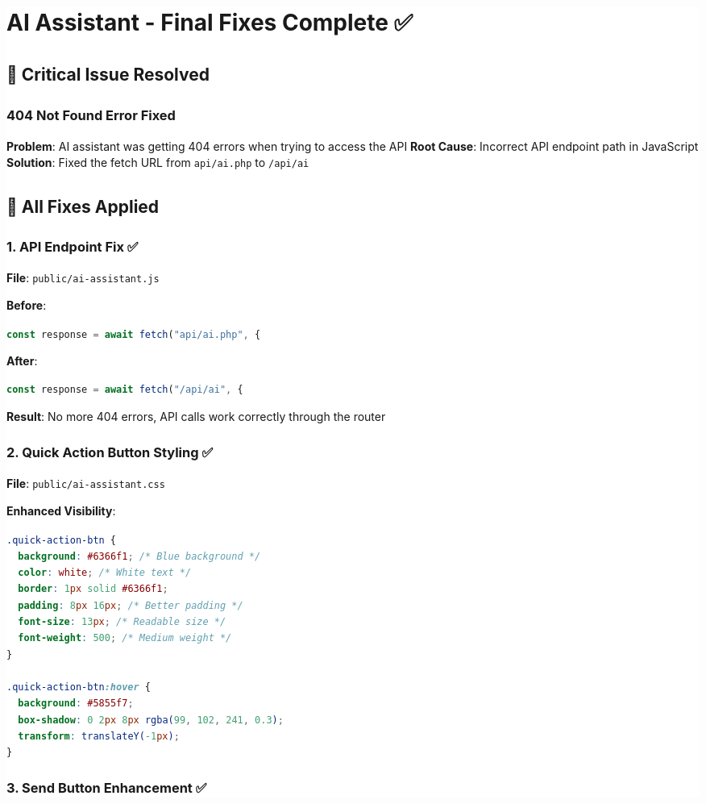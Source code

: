 # AI Assistant - Final Fixes Complete ✅

## 🚨 **Critical Issue Resolved**

### **404 Not Found Error Fixed**

**Problem**: AI assistant was getting 404 errors when trying to access the API
**Root Cause**: Incorrect API endpoint path in JavaScript
**Solution**: Fixed the fetch URL from `api/ai.php` to `/api/ai`

## 🔧 **All Fixes Applied**

### **1. API Endpoint Fix** ✅

**File**: `public/ai-assistant.js`

**Before**:

```javascript
const response = await fetch("api/ai.php", {
```

**After**:

```javascript
const response = await fetch("/api/ai", {
```

**Result**: No more 404 errors, API calls work correctly through the router

### **2. Quick Action Button Styling** ✅

**File**: `public/ai-assistant.css`

**Enhanced Visibility**:

```css
.quick-action-btn {
  background: #6366f1; /* Blue background */
  color: white; /* White text */
  border: 1px solid #6366f1;
  padding: 8px 16px; /* Better padding */
  font-size: 13px; /* Readable size */
  font-weight: 500; /* Medium weight */
}

.quick-action-btn:hover {
  background: #5855f7;
  box-shadow: 0 2px 8px rgba(99, 102, 241, 0.3);
  transform: translateY(-1px);
}
```

### **3. Send Button Enhancement** ✅
